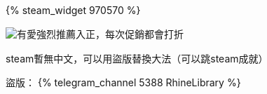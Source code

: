 {% steam_widget 970570 %}

![有愛強烈推薦入正，每次促銷都會打折](../image/chaoschild/steam.webp)

steam暫無中文，可以用盜版替換大法（可以跳steam成就）

盜版： {% telegram_channel 5388 RhineLibrary %}

<style>
body {
    background: url('../image/chaoschild/background.webp') no-repeat fixed center;
    background-size: cover;
}
#banner {
    background: url('')!important;
    background-color: transparent!important;
}
#toc {
     background-color: rgba(0,0,0,0.5);
     padding: 20px 10px 20px 20px;
     border-radius: 10px;
}
.mask.flex-center {
	background-color: transparent!important;
}
</style>
<script>
window.addEventListener('DOMContentLoaded', function() {

});
</script>
